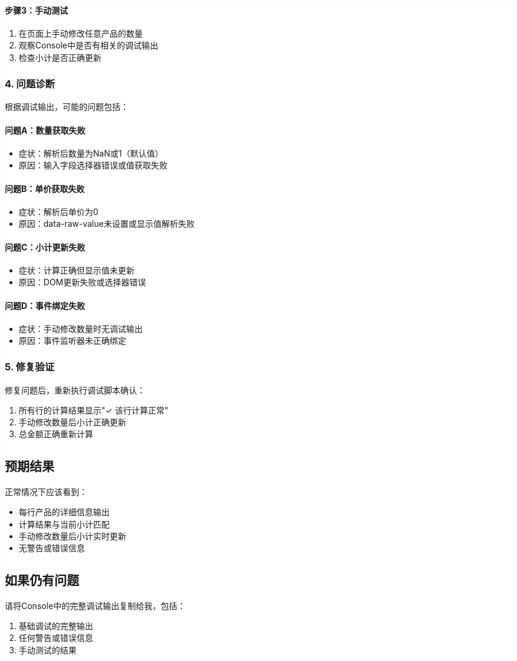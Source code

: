 #### 步骤3：手动测试
1. 在页面上手动修改任意产品的数量
2. 观察Console中是否有相关的调试输出
3. 检查小计是否正确更新

### 4. 问题诊断

根据调试输出，可能的问题包括：

#### 问题A：数量获取失败
- 症状：解析后数量为NaN或1（默认值）
- 原因：输入字段选择器错误或值获取失败

#### 问题B：单价获取失败  
- 症状：解析后单价为0
- 原因：data-raw-value未设置或显示值解析失败

#### 问题C：小计更新失败
- 症状：计算正确但显示值未更新
- 原因：DOM更新失败或选择器错误

#### 问题D：事件绑定失败
- 症状：手动修改数量时无调试输出
- 原因：事件监听器未正确绑定

### 5. 修复验证

修复问题后，重新执行调试脚本确认：
1. 所有行的计算结果显示"✓ 该行计算正常"
2. 手动修改数量后小计正确更新
3. 总金额正确重新计算

## 预期结果

正常情况下应该看到：
- 每行产品的详细信息输出
- 计算结果与当前小计匹配
- 手动修改数量后小计实时更新
- 无警告或错误信息

## 如果仍有问题

请将Console中的完整调试输出复制给我，包括：
1. 基础调试的完整输出
2. 任何警告或错误信息
3. 手动测试的结果 